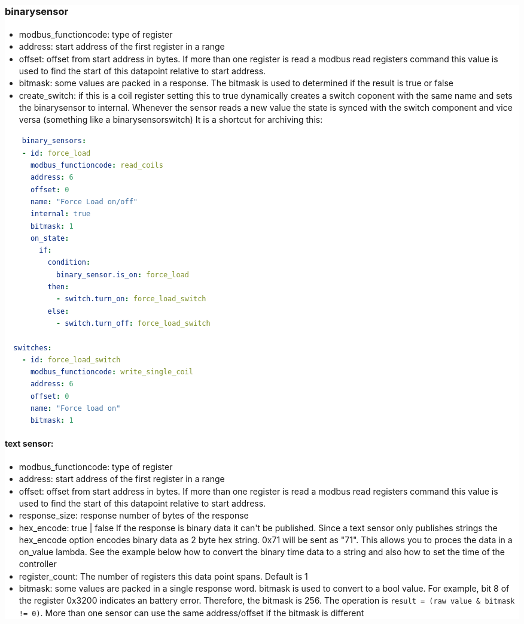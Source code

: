### binarysensor
  - modbus_functioncode: type of register
  - address: start address of the first register in a range
  - offset: offset from start address in bytes. If more than one register is read a modbus read registers command this value is used to find the start of this datapoint relative to start address. 
  - bitmask: some values are packed in a response. The bitmask is used to determined if the result is true or false
  - create_switch: if this is a coil register setting this to true dynamically creates a switch coponent with the same name and sets the binarysensor to internal. Whenever the sensor reads a new value the state is synced with the switch component and vice versa (something like a binarysensorswitch)
  It is a shortcut for archiving this: 

  ````yaml
      binary_sensors:
      - id: force_load
        modbus_functioncode: read_coils
        address: 6
        offset: 0
        name: "Force Load on/off"
        internal: true 
        bitmask: 1
        on_state:
          if:
            condition:
              binary_sensor.is_on: force_load
            then: 
              - switch.turn_on: force_load_switch
            else:
              - switch.turn_off: force_load_switch

    switches:
      - id: force_load_switch
        modbus_functioncode: write_single_coil
        address: 6
        offset: 0
        name: "Force load on"
        bitmask: 1
  ````



#### text sensor:
   - modbus_functioncode: type of register
   - address: start address of the first register in a range
   - offset: offset from start address in bytes. If more than one register is read a modbus read registers command this value is used to find the start of this datapoint relative to start address. 
   - response_size: response number of bytes of the response
   - hex_encode: true | false     If the response is binary data it can't be published. Since a text sensor only publishes strings the hex_encode option encodes binary data as 2 byte hex string. 0x71 will be sent as "71". This allows you to proces the data in a on_value lambda. See the example below how to convert the binary time data to a string and also how to set the time of the controller 
   - register_count: The number of registers this data point spans. Default is 1 
   - bitmask: some values are packed in a single response word. bitmask is used to convert to a bool value. For example, bit 8 of the register 0x3200 indicates an battery error. Therefore, the bitmask is 256.  The operation is `result = (raw value & bitmask != 0)`. More than one sensor can use the same address/offset if the bitmask is different
   